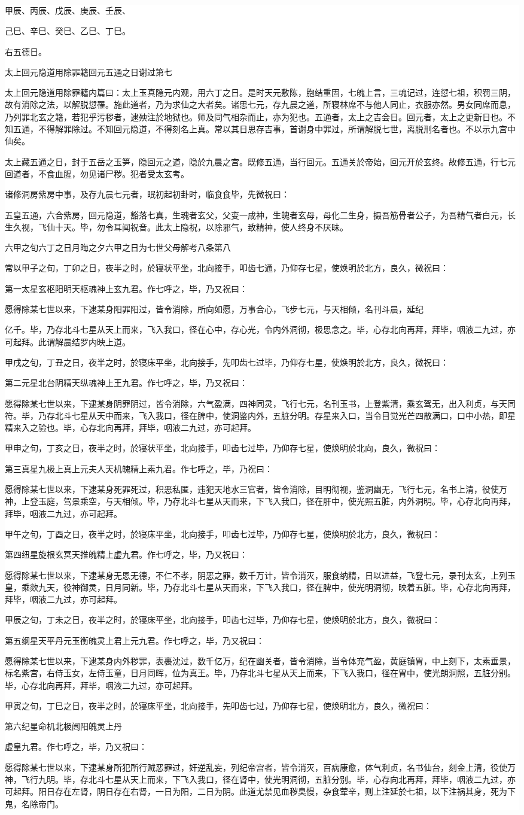 甲辰、丙辰、戊辰、庚辰、壬辰、

己巳、辛巳、癸巳、乙巳、丁巳。

右五德日。

太上回元隐道用除罪籍回元五通之日谢过第七

太上回元隐道用除罪籍内篇曰：太上玉真隐元内观，用六丁之日。是时天元敷陈，胞结重固，七魄上言，三魂记过，连愆七祖，积罚三阴，故有消除之法，以解脱愆罹。施此道者，乃为求仙之大者矣。诸思七元，存九晨之道，所寝林席不与他人同止，衣服亦然。男女同席而息，乃列罪北玄之籍，若犯乎污秽者，逮殃注於地狱也。师及同气相杂而止，亦为犯也。五通者，太上之吉会日。回元者，太上之更新日也。不知五通，不得解罪除过。不知回元隐道，不得刻名上真。常以其日思存吉事，首谢身中罪过，所谓解脱七世，离脱刑名者也。不以示九宫中仙矣。

太上藏五通之日，封于五岳之玉笋，隐回元之道，隐於九晨之宫。既修五通，当行回元。五通关於帝始，回元开於玄终。故修五通，行七元回道者，不食血腥，勿见诸尸秽。犯者受太玄考。

诸修洞房紫房中事，及存九晨七元者，眠初起初卦时，临食食毕，先微祝曰：

五皇五通，六合紫房，回元隐道，豁落七真，生魂者玄父，父变一成神，生魄者玄母，母化二生身，摄吾筋骨者公子，为吾精气者白元，长生久视，飞仙十天。毕，勿令耳闻祝音。此太上隐祝，以除邪气，致精神，使人终身不厌昧。

六甲之旬六丁之日月晦之夕六甲之日为七世父母解考八条第八

常以甲子之旬，丁卯之日，夜半之时，於寝状平坐，北向接手，叩齿七通，乃仰存七星，使焕明於北方，良久，微祝曰：

第一太星玄枢阳明天枢魂神上玄九君。作七呼之，毕，乃又祝曰：

愿得除某七世以来，下逮某身阳罪阳过，皆令消除，所向如愿，万事合心，飞步七元，与天相倾，名刊斗晨，延纪

亿千。毕，乃存北斗七星从天上而来，飞入我口，径在心中，存心光，令内外洞彻，极思念之。毕，心存北向再拜，拜毕，咽液二九过，亦可起拜。此谓解晨结罗内映上道。

甲戌之旬，丁丑之日，夜半之时，於寝床平坐，北向接手，先叩齿七过毕，乃仰存七星，使焕明於北方，良久，微祝曰：

第二元星北台阴精天纵魂神上王九君。作七呼之，毕，乃又祝曰：

愿得除某七世以来，下逮某身阴罪阴过，皆令消除，六气盈满，四神同灵，飞行七元，名刊玉书，上登紫清，乘玄驾无，出入利贞，与天同符。毕，乃存北斗七星从天中而来，飞入我口，径在脾中，使洞鉴内外，五脏分明。存星来入口，当令目觉光芒四散满口，口中小热，即星精来入之验也。毕，心存北向再拜，拜毕，咽液二九过，亦可起拜。

甲申之旬，丁亥之日，夜半之时，於寝状平坐，北向接手，叩齿七过毕，乃仰存七星，使焕明於北向，良久，微祝曰：

第三真星九极上真上元夫人天机魄精上素九君。作七呼之，毕，乃祝曰：

愿得除某七世以来，下逮某身死罪死过，积恶私匿，违犯天地水三官者，皆令消除，目明彻视，鉴洞幽无，飞行七元，名书上清，役使万神，上登玉庭，驾景乘空，与天相倾。毕，乃存北斗七星从天而来，下飞入我口，径在肝中，使光照五脏，内外洞明。毕，心存北向再拜，拜毕，咽液二九过，亦可起拜。

甲午之旬，丁酉之日，夜半之时，於寝床平坐，北向接手，叩齿七过毕，乃仰存七星，使焕明於北方，良久，微祝曰：

第四纽星旋根玄冥天推魄精上虚九君。作七呼之，毕，乃又祝曰：

愿得除某七世以来，下逮某身无恩无德，不仁不孝，阴恶之罪，数千万计，皆令消灭，服食纳精，日以进益，飞登七元，录刊太玄，上列玉皇，乘欻九天，役神御灵，日月同新。毕，乃存北斗七星从天而来，下飞入我口，径在脾中，使光明洞彻，映着五脏。毕，心存北向再拜，拜毕，咽液二九过，亦可起拜。

甲辰之旬，丁未之日，夜半之时，於寝床平坐，北向接手，叩齿七过毕，乃仰存七星，使焕明於北方，良久，微祝曰：

第五纲星天平丹元玉衡魄灵上君上元九君。作七呼之，毕，乃又祝曰：

愿得除某七世以来，下逮某身内外秽罪，表裹沈过，数千亿万，纪在幽关者，皆令消除，当令体充气盈，黄庭镇胃，中上刻下，太素垂景，标名紫宫，右侍玉女，左侍玉童，日月同晖，位为真王。毕，乃存北斗七星从天上而来，下飞入我口，径在胃中，使光朗洞照，五脏分别。毕，心存北向再拜，拜毕，咽液二九过，亦可起拜。

甲寅之旬，丁巳之日，夜半之时，於寝床平坐，北向接手，先叩齿七过，乃仰存七星，使焕明北方，良久，微祝曰：

第六纪星命机北极闿阳魄灵上丹

虚皇九君。作七呼之，毕，乃又祝曰：

愿得除某七世以来，下逮某身所犯所行贼恶罪过，奸逆乱妄，列纪帝宫者，皆令消灭，百病康愈，体气利贞，名书仙台，刻金上清，役使万神，飞行九明。毕，存北斗七星从天上而来，下飞入我口，径在肾中，使光明洞彻，五脏分别。毕，心存向北再拜，拜毕，咽液二九过，亦可起拜。阳日存在左肾，阴日存在右肾，一日为阳，二日为阴。此道尤禁见血秽臭慢，杂食荤辛，则上注延於七祖，以下注祸其身，死为下鬼，名除帝门。

